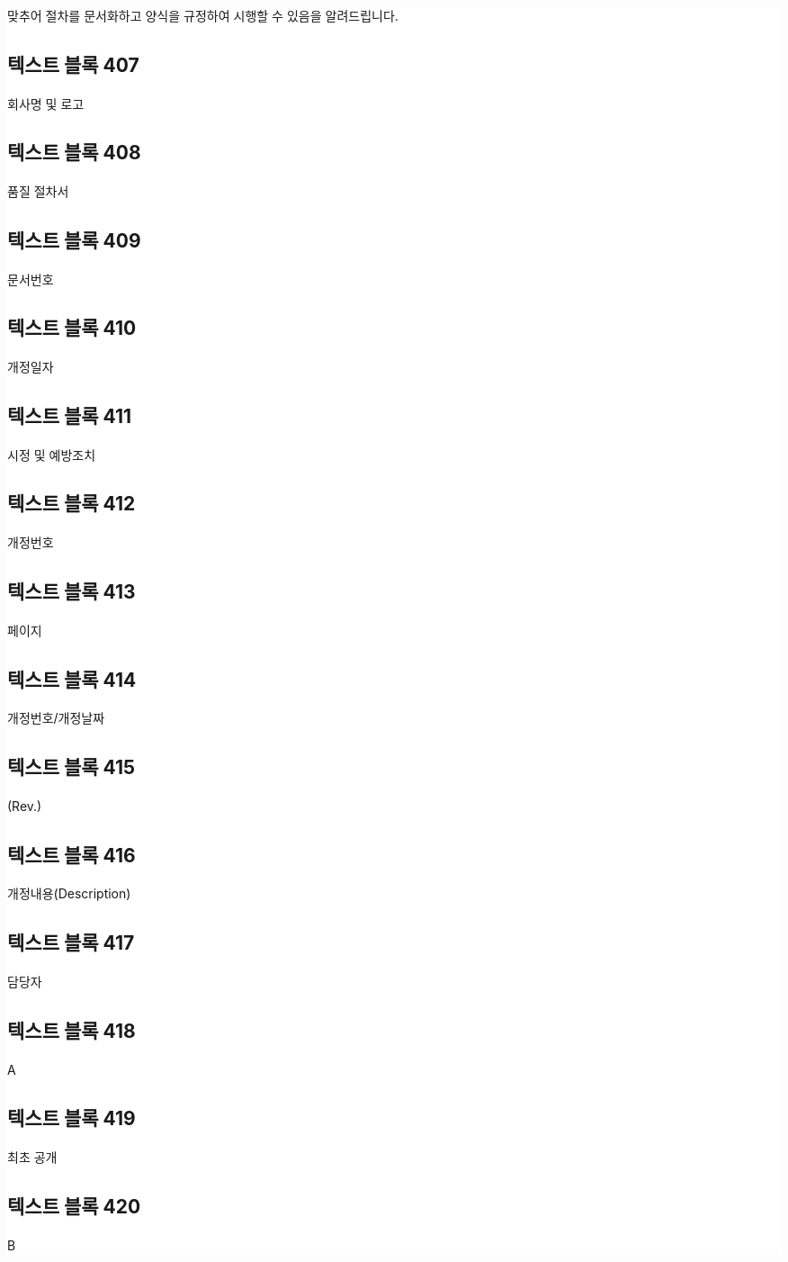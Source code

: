 맞추어 절차를 문서화하고 양식을 규정하여 시행할 수 있음을 알려드립니다.

## 텍스트 블록 407
회사명 및 로고

## 텍스트 블록 408
품질 절차서

## 텍스트 블록 409
문서번호

## 텍스트 블록 410
개정일자

## 텍스트 블록 411
시정 및 예방조치

## 텍스트 블록 412
개정번호

## 텍스트 블록 413
페이지

## 텍스트 블록 414
개정번호/개정날짜

## 텍스트 블록 415
(Rev.)

## 텍스트 블록 416
개정내용(Description)

## 텍스트 블록 417
담당자

## 텍스트 블록 418
A

## 텍스트 블록 419
최초 공개

## 텍스트 블록 420
B
